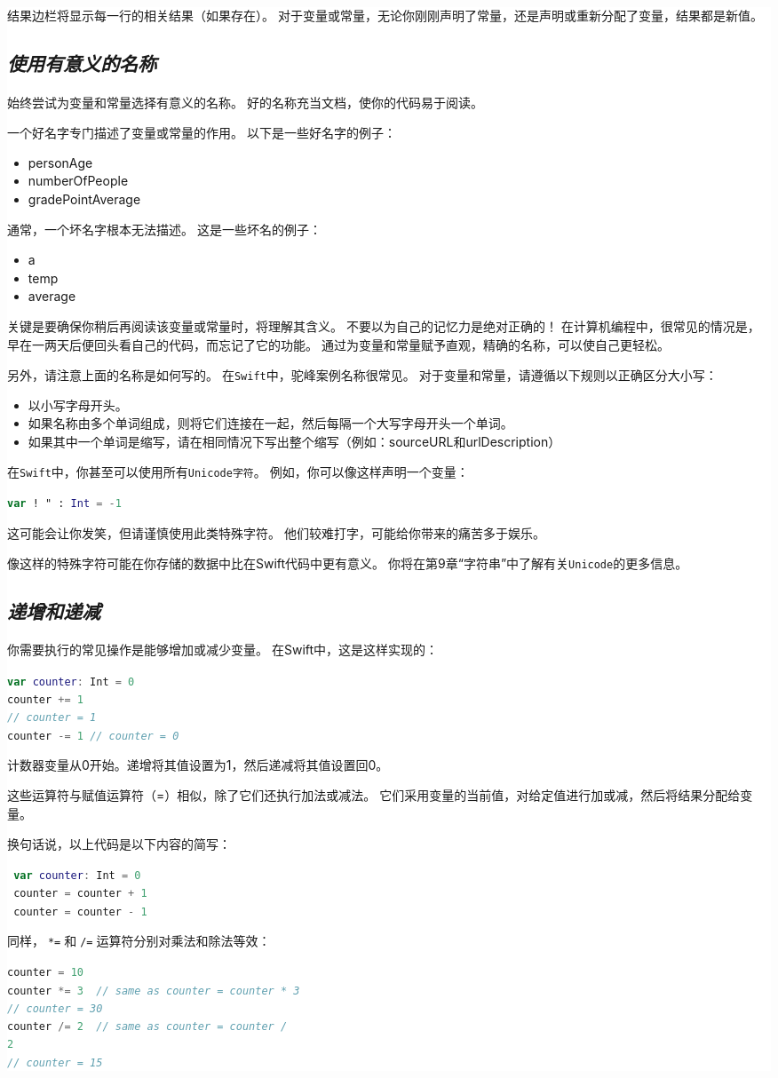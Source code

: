 结果边栏将显示每一行的相关结果（如果存在）。 对于变量或常量，无论你刚刚声明了常量，还是声明或重新分配了变量，结果都是新值。

## ***使用有意义的名称***

始终尝试为变量和常量选择有意义的名称。 好的名称充当文档，使你的代码易于阅读。

一个好名字专门描述了变量或常量的作用。 以下是一些好名字的例子：

+  personAge
+  numberOfPeople
+  gradePointAverage

通常，一个坏名字根本无法描述。 这是一些坏名的例子：

+ a
+  temp
+  average

关键是要确保你稍后再阅读该变量或常量时，将理解其含义。 不要以为自己的记忆力是绝对正确的！ 在计算机编程中，很常见的情况是，早在一两天后便回头看自己的代码，而忘记了它的功能。 通过为变量和常量赋予直观，精确的名称，可以使自己更轻松。

另外，请注意上面的名称是如何写的。 在`Swift`中，驼峰案例名称很常见。 对于变量和常量，请遵循以下规则以正确区分大小写：

+ 以小写字母开头。
+ 如果名称由多个单词组成，则将它们连接在一起，然后每隔一个大写字母开头一个单词。
+ 如果其中一个单词是缩写，请在相同情况下写出整个缩写（例如：sourceURL和urlDescription）

在`Swift`中，你甚至可以使用所有`Unicode字符`。 例如，你可以像这样声明一个变量：

``` Swift
var ! " : Int = -1
```

这可能会让你发笑，但请谨慎使用此类特殊字符。 他们较难打字，可能给你带来的痛苦多于娱乐。

像这样的特殊字符可能在你存储的数据中比在Swift代码中更有意义。 你将在第9章“字符串”中了解有关`Unicode`的更多信息。

## ***递增和递减***

你需要执行的常见操作是能够增加或减少变量。 在Swift中，这是这样实现的：

``` Swift
var counter: Int = 0
counter += 1
// counter = 1
counter -= 1 // counter = 0
```

计数器变量从0开始。递增将其值设置为1，然后递减将其值设置回0。

这些运算符与赋值运算符（=）相似，除了它们还执行加法或减法。 它们采用变量的当前值，对给定值进行加或减，然后将结果分配给变量。

换句话说，以上代码是以下内容的简写：

``` Swift
 var counter: Int = 0 
 counter = counter + 1 
 counter = counter - 1
```

同样， `*=` 和 `/=` 运算符分别对乘法和除法等效：

``` Swift
counter = 10
counter *= 3  // same as counter = counter * 3
// counter = 30
counter /= 2  // same as counter = counter / 
2
// counter = 15
```

